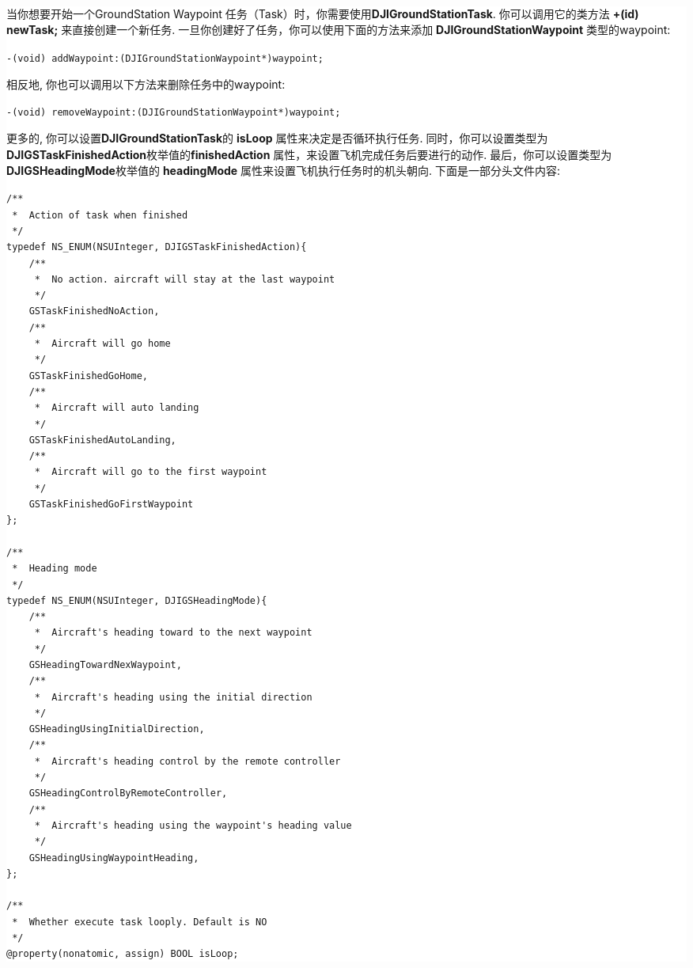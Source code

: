 当你想要开始一个GroundStation Waypoint 任务（Task）时，你需要使用**DJIGroundStationTask**. 你可以调用它的类方法 **+(id) newTask;** 来直接创建一个新任务. 一旦你创建好了任务，你可以使用下面的方法来添加 **DJIGroundStationWaypoint** 类型的waypoint: 

~~~objc
-(void) addWaypoint:(DJIGroundStationWaypoint*)waypoint;
~~~

相反地, 你也可以调用以下方法来删除任务中的waypoint:

~~~objc
-(void) removeWaypoint:(DJIGroundStationWaypoint*)waypoint;
~~~
 
 更多的, 你可以设置**DJIGroundStationTask**的 **isLoop** 属性来决定是否循环执行任务. 同时，你可以设置类型为**DJIGSTaskFinishedAction**枚举值的**finishedAction** 属性，来设置飞机完成任务后要进行的动作. 最后，你可以设置类型为**DJIGSHeadingMode**枚举值的 **headingMode** 属性来设置飞机执行任务时的机头朝向. 下面是一部分头文件内容:
 
~~~objc
/**
 *  Action of task when finished
 */
typedef NS_ENUM(NSUInteger, DJIGSTaskFinishedAction){
    /**
     *  No action. aircraft will stay at the last waypoint
     */
    GSTaskFinishedNoAction,
    /**
     *  Aircraft will go home
     */
    GSTaskFinishedGoHome,
    /**
     *  Aircraft will auto landing
     */
    GSTaskFinishedAutoLanding,
    /**
     *  Aircraft will go to the first waypoint
     */
    GSTaskFinishedGoFirstWaypoint
};

/**
 *  Heading mode
 */
typedef NS_ENUM(NSUInteger, DJIGSHeadingMode){
    /**
     *  Aircraft's heading toward to the next waypoint
     */
    GSHeadingTowardNexWaypoint,
    /**
     *  Aircraft's heading using the initial direction
     */
    GSHeadingUsingInitialDirection,
    /**
     *  Aircraft's heading control by the remote controller
     */
    GSHeadingControlByRemoteController,
    /**
     *  Aircraft's heading using the waypoint's heading value
     */
    GSHeadingUsingWaypointHeading,
};

/**
 *  Whether execute task looply. Default is NO
 */
@property(nonatomic, assign) BOOL isLoop;

~~~
